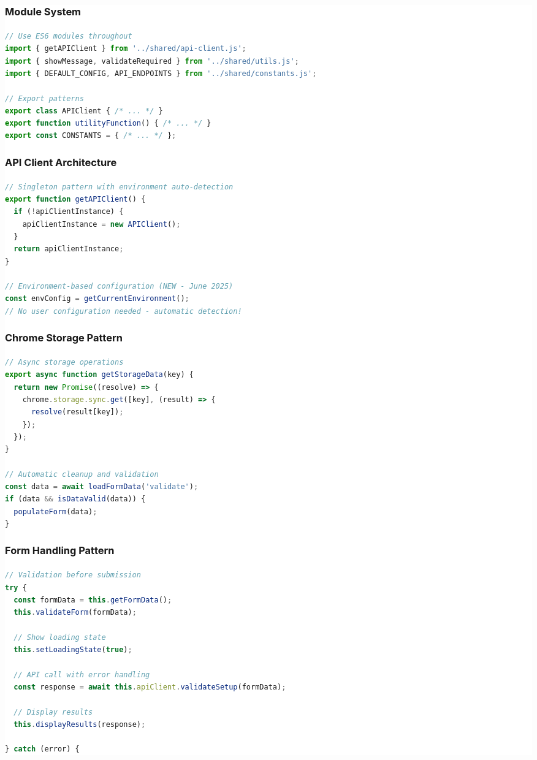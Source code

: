 ### Module System
```javascript
// Use ES6 modules throughout
import { getAPIClient } from '../shared/api-client.js';
import { showMessage, validateRequired } from '../shared/utils.js';
import { DEFAULT_CONFIG, API_ENDPOINTS } from '../shared/constants.js';

// Export patterns
export class APIClient { /* ... */ }
export function utilityFunction() { /* ... */ }
export const CONSTANTS = { /* ... */ };
```

### API Client Architecture
```javascript
// Singleton pattern with environment auto-detection
export function getAPIClient() {
  if (!apiClientInstance) {
    apiClientInstance = new APIClient();
  }
  return apiClientInstance;
}

// Environment-based configuration (NEW - June 2025)
const envConfig = getCurrentEnvironment();
// No user configuration needed - automatic detection!
```

### Chrome Storage Pattern
```javascript
// Async storage operations
export async function getStorageData(key) {
  return new Promise((resolve) => {
    chrome.storage.sync.get([key], (result) => {
      resolve(result[key]);
    });
  });
}

// Automatic cleanup and validation
const data = await loadFormData('validate');
if (data && isDataValid(data)) {
  populateForm(data);
}
```

### Form Handling Pattern
```javascript
// Validation before submission
try {
  const formData = this.getFormData();
  this.validateForm(formData);
  
  // Show loading state
  this.setLoadingState(true);
  
  // API call with error handling
  const response = await this.apiClient.validateSetup(formData);
  
  // Display results
  this.displayResults(response);
  
} catch (error) {
```